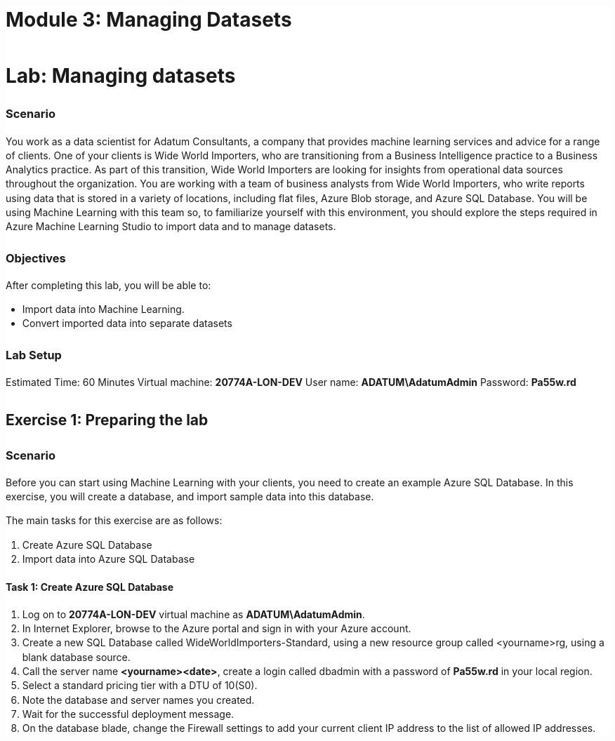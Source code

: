 # Module 3: Managing Datasets
# Lab: Managing datasets

### Scenario
You work as a data scientist for Adatum Consultants, a company that provides machine learning services and advice for a range of clients. One of your clients is Wide World Importers, who are transitioning from a Business Intelligence practice to a Business Analytics practice. As part of this transition, Wide World Importers are looking for insights from operational data sources throughout the organization.
You are working with a team of business analysts from Wide World Importers, who write reports using data that is stored in a variety of locations, including flat files, Azure Blob storage, and Azure SQL Database. You will be using Machine Learning with this team so, to familiarize yourself with this environment, you should explore the steps required in Azure Machine Learning Studio to import data and to manage datasets.

### Objectives
After completing this lab, you will be able to:
-   Import data into Machine Learning.
-   Convert imported data into separate datasets

### Lab Setup
Estimated Time: 60 Minutes
Virtual machine: **20774A-LON-DEV**
User name: **ADATUM\\AdatumAdmin**
Password: **Pa55w.rd**

## Exercise 1: Preparing the lab

### Scenario
Before you can start using Machine Learning with your clients, you need to create an example Azure SQL Database. In this exercise, you will create a database, and import sample data into this database.

The main tasks for this exercise are as follows:
1. Create Azure SQL Database
2. Import data into Azure SQL Database

#### Task 1: Create Azure SQL Database
1.  Log on to **20774A-LON-DEV** virtual machine as **ADATUM\\AdatumAdmin**.
2.  In Internet Explorer, browse to the Azure portal and sign in with your Azure account.
3.  Create a new SQL Database called WideWorldImporters-Standard, using a new resource group called &lt;yourname&gt;rg, using a blank database source.
4.  Call the server name **&lt;yourname&gt;&lt;date&gt;**, create a login called dbadmin with a password of **Pa55w.rd** in your local region.
5.  Select a standard pricing tier with a DTU of 10(S0).
6.  Note the database and server names you created.
7.  Wait for the successful deployment message.
8.  On the database blade, change the Firewall settings to add your current client IP address to the list of allowed IP addresses.
